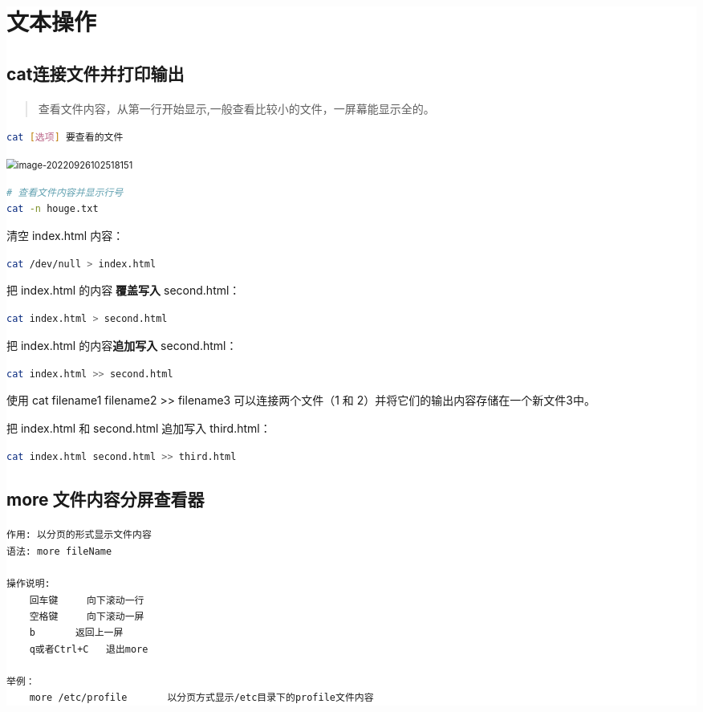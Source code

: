 

# 文本操作

## cat连接文件并打印输出

> 查看文件内容，从第一行开始显示,一般查看比较小的文件，一屏幕能显示全的。

```sh
cat [选项] 要查看的文件
```

<img src="https://edu-8673.oss-cn-beijing.aliyuncs.com/img2022.10.30/202209261025219.png" alt="image-20220926102518151" style="zoom:80%;" />

```sh
# 查看文件内容并显示行号
cat -n houge.txt
```

清空 index.html 内容：

```sh
cat /dev/null > index.html
```

把 index.html 的内容 **覆盖写入** second.html：

```sh
cat index.html > second.html
```

把 index.html 的内容**追加写入** second.html：

```sh
cat index.html >> second.html
```

使用 cat filename1 filename2 >> filename3 可以连接两个文件（1 和 2）并将它们的输出内容存储在一个新文件3中。

把 index.html 和 second.html 追加写入 third.html：

```sh
cat index.html second.html >> third.html
```



## more 文件内容分屏查看器

```
作用: 以分页的形式显示文件内容
语法: more fileName

操作说明:
    回车键 	向下滚动一行
    空格键 	向下滚动一屏
    b 		返回上一屏
    q或者Ctrl+C	退出more
	
举例：
	more /etc/profile		以分页方式显示/etc目录下的profile文件内容
```
